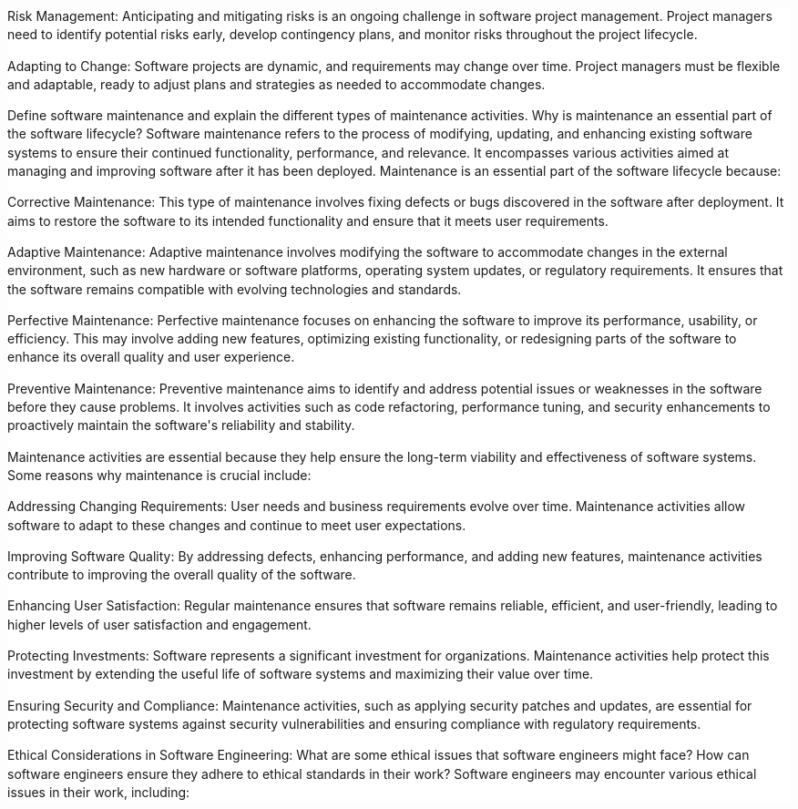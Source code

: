 Risk Management: Anticipating and mitigating risks is an ongoing challenge in software project management. Project managers need to identify potential risks early, develop contingency plans, and monitor risks throughout the project lifecycle.

Adapting to Change: Software projects are dynamic, and requirements may change over time. Project managers must be flexible and adaptable, ready to adjust plans and strategies as needed to accommodate changes.

Define software maintenance and explain the different types of maintenance activities. Why is maintenance an essential part of the software lifecycle?
Software maintenance refers to the process of modifying, updating, and enhancing existing software systems to ensure their continued functionality, performance, and relevance. It encompasses various activities aimed at managing and improving software after it has been deployed. Maintenance is an essential part of the software lifecycle because:

Corrective Maintenance: This type of maintenance involves fixing defects or bugs discovered in the software after deployment. It aims to restore the software to its intended functionality and ensure that it meets user requirements.

Adaptive Maintenance: Adaptive maintenance involves modifying the software to accommodate changes in the external environment, such as new hardware or software platforms, operating system updates, or regulatory requirements. It ensures that the software remains compatible with evolving technologies and standards.

Perfective Maintenance: Perfective maintenance focuses on enhancing the software to improve its performance, usability, or efficiency. This may involve adding new features, optimizing existing functionality, or redesigning parts of the software to enhance its overall quality and user experience.

Preventive Maintenance: Preventive maintenance aims to identify and address potential issues or weaknesses in the software before they cause problems. It involves activities such as code refactoring, performance tuning, and security enhancements to proactively maintain the software's reliability and stability.

Maintenance activities are essential because they help ensure the long-term viability and effectiveness of software systems. Some reasons why maintenance is crucial include:

Addressing Changing Requirements: User needs and business requirements evolve over time. Maintenance activities allow software to adapt to these changes and continue to meet user expectations.

Improving Software Quality: By addressing defects, enhancing performance, and adding new features, maintenance activities contribute to improving the overall quality of the software.

Enhancing User Satisfaction: Regular maintenance ensures that software remains reliable, efficient, and user-friendly, leading to higher levels of user satisfaction and engagement.

Protecting Investments: Software represents a significant investment for organizations. Maintenance activities help protect this investment by extending the useful life of software systems and maximizing their value over time.

Ensuring Security and Compliance: Maintenance activities, such as applying security patches and updates, are essential for protecting software systems against security vulnerabilities and ensuring compliance with regulatory requirements.

Ethical Considerations in Software Engineering:
What are some ethical issues that software engineers might face? How can software engineers ensure they adhere to ethical standards in their work?
Software engineers may encounter various ethical issues in their work, including:
